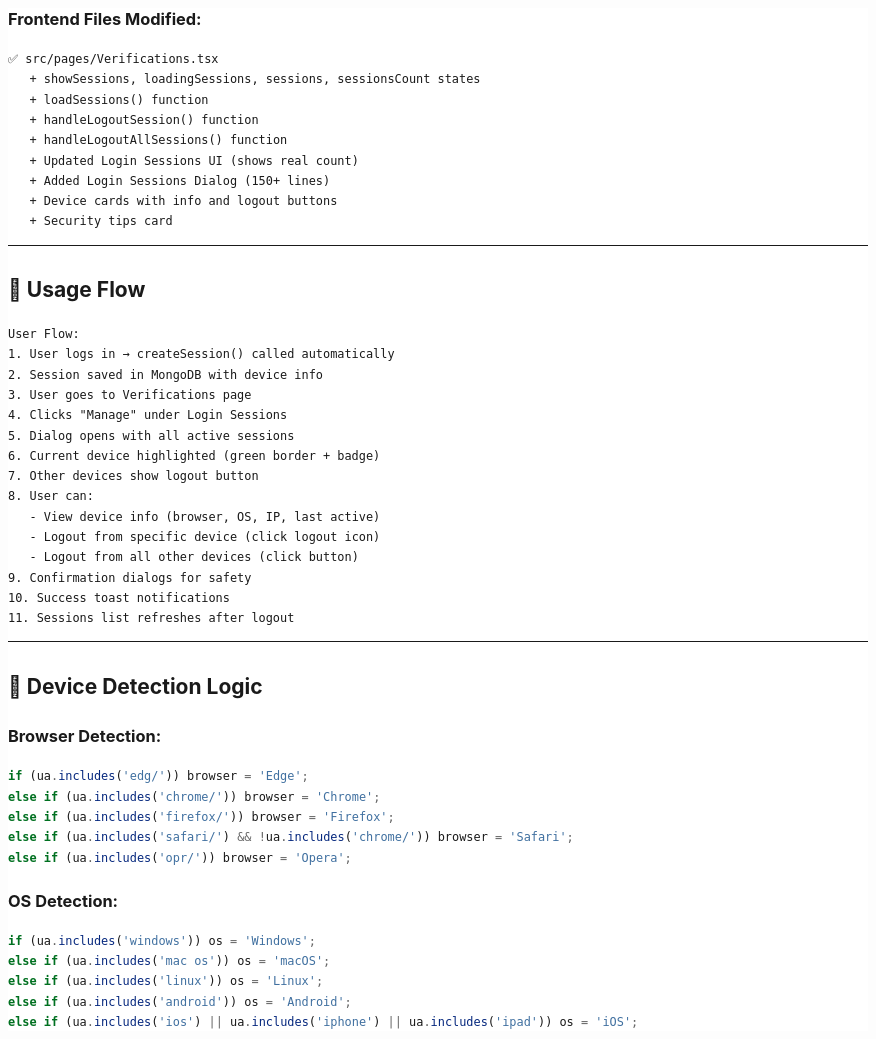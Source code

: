 ### Frontend Files Modified:
```
✅ src/pages/Verifications.tsx
   + showSessions, loadingSessions, sessions, sessionsCount states
   + loadSessions() function
   + handleLogoutSession() function
   + handleLogoutAllSessions() function
   + Updated Login Sessions UI (shows real count)
   + Added Login Sessions Dialog (150+ lines)
   + Device cards with info and logout buttons
   + Security tips card
```

---

## 🎯 Usage Flow

```
User Flow:
1. User logs in → createSession() called automatically
2. Session saved in MongoDB with device info
3. User goes to Verifications page
4. Clicks "Manage" under Login Sessions
5. Dialog opens with all active sessions
6. Current device highlighted (green border + badge)
7. Other devices show logout button
8. User can:
   - View device info (browser, OS, IP, last active)
   - Logout from specific device (click logout icon)
   - Logout from all other devices (click button)
9. Confirmation dialogs for safety
10. Success toast notifications
11. Sessions list refreshes after logout
```

---

## 🔐 Device Detection Logic

### Browser Detection:
```typescript
if (ua.includes('edg/')) browser = 'Edge';
else if (ua.includes('chrome/')) browser = 'Chrome';
else if (ua.includes('firefox/')) browser = 'Firefox';
else if (ua.includes('safari/') && !ua.includes('chrome/')) browser = 'Safari';
else if (ua.includes('opr/')) browser = 'Opera';
```

### OS Detection:
```typescript
if (ua.includes('windows')) os = 'Windows';
else if (ua.includes('mac os')) os = 'macOS';
else if (ua.includes('linux')) os = 'Linux';
else if (ua.includes('android')) os = 'Android';
else if (ua.includes('ios') || ua.includes('iphone') || ua.includes('ipad')) os = 'iOS';
```
